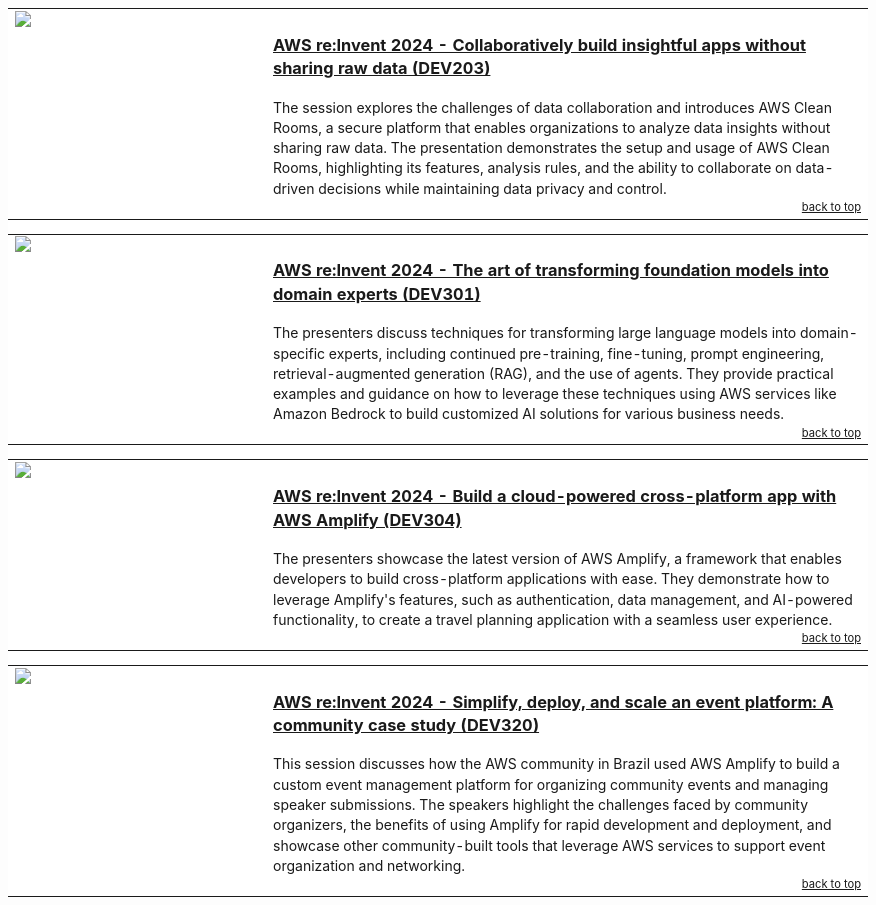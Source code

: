 <table style='border: none; border-collapse: collapse; width: 100%;'><tr style='border: none;'>
<td width='30%' style='border: none;'><a href='https://www.youtube.com/watch?v=EOFoI7iIO-A'><img src='https://img.youtube.com/vi/EOFoI7iIO-A/0.jpg' width='200'></a></td>
<td valign='top' style='border: none;'>
<h3><a href='https://www.youtube.com/watch?v=EOFoI7iIO-A'>AWS re:Invent 2024 - Collaboratively build insightful apps without sharing raw data (DEV203)</a></h3>
The session explores the challenges of data collaboration and introduces AWS Clean Rooms, a secure platform that enables organizations to analyze data insights without sharing raw data. The presentation demonstrates the setup and usage of AWS Clean Rooms, highlighting its features, analysis rules, and the ability to collaborate on data-driven decisions while maintaining data privacy and control.
<div style='text-align: right; font-size: 0.8em;'><a href='#table-of-contents'>back to top</a></div>
</td>
</tr></table>

<table style='border: none; border-collapse: collapse; width: 100%;'><tr style='border: none;'>
<td width='30%' style='border: none;'><a href='https://www.youtube.com/watch?v=qqy30GInxb4'><img src='https://img.youtube.com/vi/qqy30GInxb4/0.jpg' width='200'></a></td>
<td valign='top' style='border: none;'>
<h3><a href='https://www.youtube.com/watch?v=qqy30GInxb4'>AWS re:Invent 2024 - The art of transforming foundation models into domain experts (DEV301)</a></h3>
The presenters discuss techniques for transforming large language models into domain-specific experts, including continued pre-training, fine-tuning, prompt engineering, retrieval-augmented generation (RAG), and the use of agents. They provide practical examples and guidance on how to leverage these techniques using AWS services like Amazon Bedrock to build customized AI solutions for various business needs.
<div style='text-align: right; font-size: 0.8em;'><a href='#table-of-contents'>back to top</a></div>
</td>
</tr></table>

<table style='border: none; border-collapse: collapse; width: 100%;'><tr style='border: none;'>
<td width='30%' style='border: none;'><a href='https://www.youtube.com/watch?v=QN5dsmklU98'><img src='https://img.youtube.com/vi/QN5dsmklU98/0.jpg' width='200'></a></td>
<td valign='top' style='border: none;'>
<h3><a href='https://www.youtube.com/watch?v=QN5dsmklU98'>AWS re:Invent 2024 - Build a cloud-powered cross-platform app with AWS Amplify (DEV304)</a></h3>
The presenters showcase the latest version of AWS Amplify, a framework that enables developers to build cross-platform applications with ease. They demonstrate how to leverage Amplify's features, such as authentication, data management, and AI-powered functionality, to create a travel planning application with a seamless user experience.
<div style='text-align: right; font-size: 0.8em;'><a href='#table-of-contents'>back to top</a></div>
</td>
</tr></table>

<table style='border: none; border-collapse: collapse; width: 100%;'><tr style='border: none;'>
<td width='30%' style='border: none;'><a href='https://www.youtube.com/watch?v=jExY381C91U'><img src='https://img.youtube.com/vi/jExY381C91U/0.jpg' width='200'></a></td>
<td valign='top' style='border: none;'>
<h3><a href='https://www.youtube.com/watch?v=jExY381C91U'>AWS re:Invent 2024 - Simplify, deploy, and scale an event platform: A community case study (DEV320)</a></h3>
This session discusses how the AWS community in Brazil used AWS Amplify to build a custom event management platform for organizing community events and managing speaker submissions. The speakers highlight the challenges faced by community organizers, the benefits of using Amplify for rapid development and deployment, and showcase other community-built tools that leverage AWS services to support event organization and networking.
<div style='text-align: right; font-size: 0.8em;'><a href='#table-of-contents'>back to top</a></div>
</td>
</tr></table>
